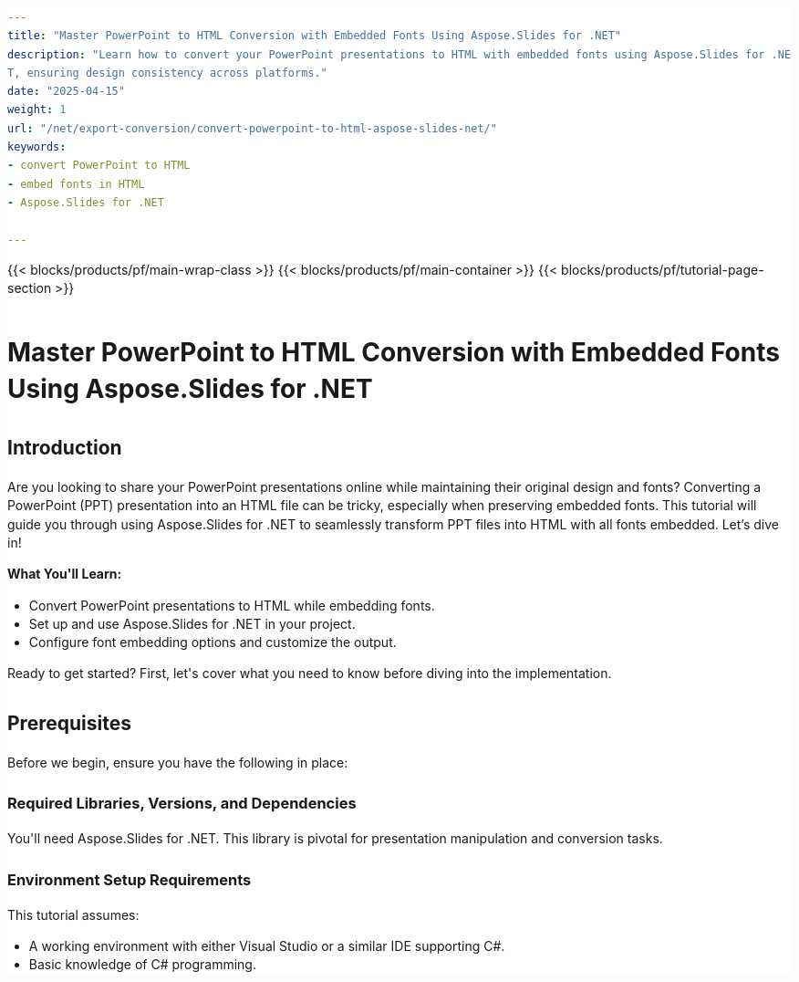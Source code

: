 ```yaml
---
title: "Master PowerPoint to HTML Conversion with Embedded Fonts Using Aspose.Slides for .NET"
description: "Learn how to convert your PowerPoint presentations to HTML with embedded fonts using Aspose.Slides for .NET, ensuring design consistency across platforms."
date: "2025-04-15"
weight: 1
url: "/net/export-conversion/convert-powerpoint-to-html-aspose-slides-net/"
keywords:
- convert PowerPoint to HTML
- embed fonts in HTML
- Aspose.Slides for .NET

---
```


{{< blocks/products/pf/main-wrap-class >}}
{{< blocks/products/pf/main-container >}}
{{< blocks/products/pf/tutorial-page-section >}}
# Master PowerPoint to HTML Conversion with Embedded Fonts Using Aspose.Slides for .NET

## Introduction

Are you looking to share your PowerPoint presentations online while maintaining their original design and fonts? Converting a PowerPoint (PPT) presentation into an HTML file can be tricky, especially when preserving embedded fonts. This tutorial will guide you through using Aspose.Slides for .NET to seamlessly transform PPT files into HTML with all fonts embedded. Let’s dive in!

**What You'll Learn:**
- Convert PowerPoint presentations to HTML while embedding fonts.
- Set up and use Aspose.Slides for .NET in your project.
- Configure font embedding options and customize the output.

Ready to get started? First, let's cover what you need to know before diving into the implementation.

## Prerequisites

Before we begin, ensure you have the following in place:

### Required Libraries, Versions, and Dependencies
You'll need Aspose.Slides for .NET. This library is pivotal for presentation manipulation and conversion tasks.

### Environment Setup Requirements
This tutorial assumes:
- A working environment with either Visual Studio or a similar IDE supporting C#.
- Basic knowledge of C# programming.

